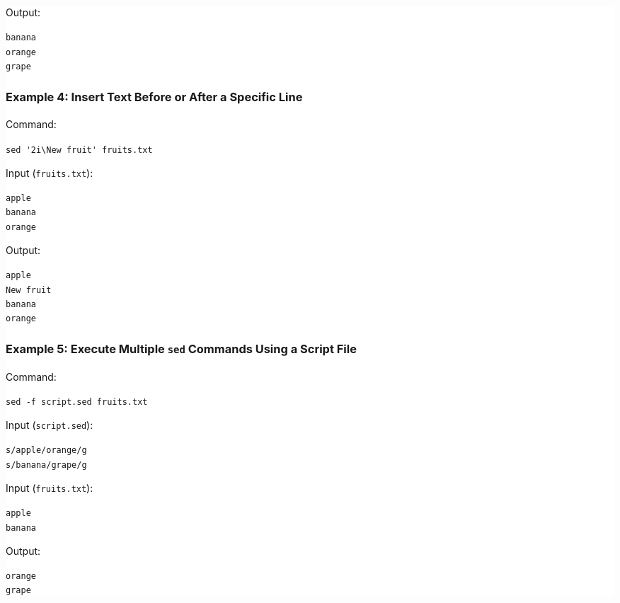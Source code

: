Output:

```
banana
orange
grape
```

### Example 4: Insert Text Before or After a Specific Line

Command:

```
sed '2i\New fruit' fruits.txt
```

Input (`fruits.txt`):

```
apple
banana
orange
```

Output:

```
apple
New fruit
banana
orange
```

### Example 5: Execute Multiple `sed` Commands Using a Script File

Command:

```
sed -f script.sed fruits.txt
```

Input (`script.sed`):

```
s/apple/orange/g
s/banana/grape/g
```

Input (`fruits.txt`):

```
apple
banana
```

Output:

```
orange
grape
```
